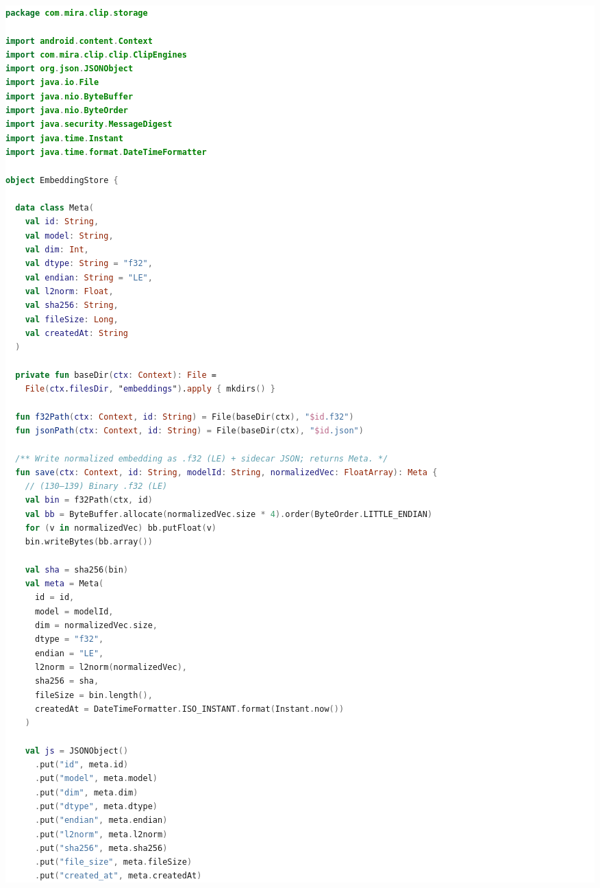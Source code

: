 ```kotlin
package com.mira.clip.storage

import android.content.Context
import com.mira.clip.clip.ClipEngines
import org.json.JSONObject
import java.io.File
import java.nio.ByteBuffer
import java.nio.ByteOrder
import java.security.MessageDigest
import java.time.Instant
import java.time.format.DateTimeFormatter

object EmbeddingStore {

  data class Meta(
    val id: String,
    val model: String,
    val dim: Int,
    val dtype: String = "f32",
    val endian: String = "LE",
    val l2norm: Float,
    val sha256: String,
    val fileSize: Long,
    val createdAt: String
  )

  private fun baseDir(ctx: Context): File =
    File(ctx.filesDir, "embeddings").apply { mkdirs() }

  fun f32Path(ctx: Context, id: String) = File(baseDir(ctx), "$id.f32")
  fun jsonPath(ctx: Context, id: String) = File(baseDir(ctx), "$id.json")

  /** Write normalized embedding as .f32 (LE) + sidecar JSON; returns Meta. */
  fun save(ctx: Context, id: String, modelId: String, normalizedVec: FloatArray): Meta {
    // (130–139) Binary .f32 (LE)
    val bin = f32Path(ctx, id)
    val bb = ByteBuffer.allocate(normalizedVec.size * 4).order(ByteOrder.LITTLE_ENDIAN)
    for (v in normalizedVec) bb.putFloat(v)
    bin.writeBytes(bb.array())

    val sha = sha256(bin)
    val meta = Meta(
      id = id,
      model = modelId,
      dim = normalizedVec.size,
      dtype = "f32",
      endian = "LE",
      l2norm = l2norm(normalizedVec),
      sha256 = sha,
      fileSize = bin.length(),
      createdAt = DateTimeFormatter.ISO_INSTANT.format(Instant.now())
    )

    val js = JSONObject()
      .put("id", meta.id)
      .put("model", meta.model)
      .put("dim", meta.dim)
      .put("dtype", meta.dtype)
      .put("endian", meta.endian)
      .put("l2norm", meta.l2norm)
      .put("sha256", meta.sha256)
      .put("file_size", meta.fileSize)
      .put("created_at", meta.createdAt)
```